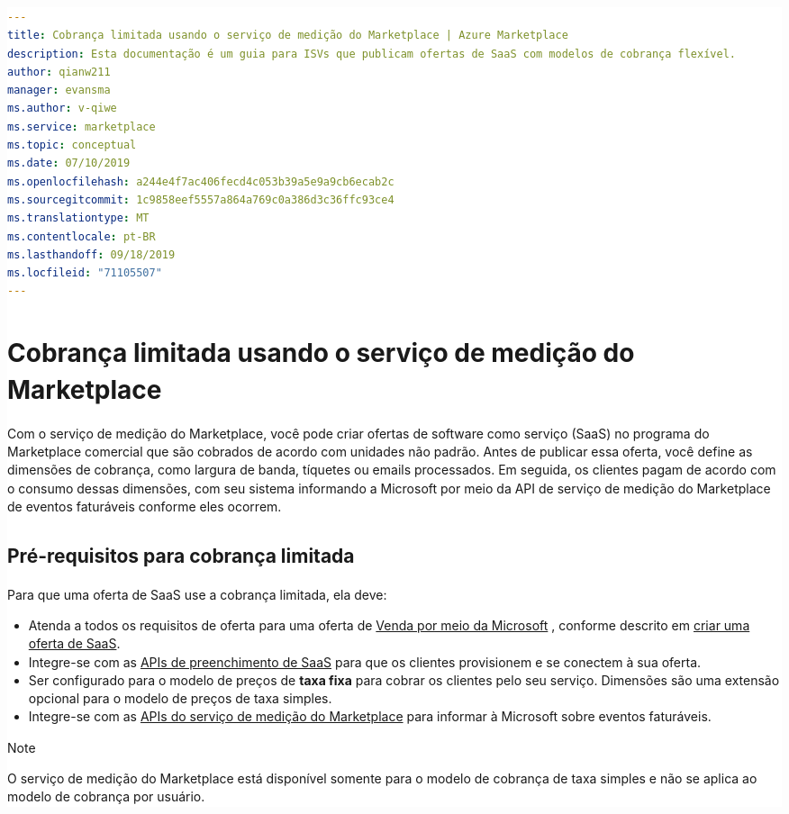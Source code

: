 ```yaml
---
title: Cobrança limitada usando o serviço de medição do Marketplace | Azure Marketplace
description: Esta documentação é um guia para ISVs que publicam ofertas de SaaS com modelos de cobrança flexível.
author: qianw211
manager: evansma
ms.author: v-qiwe
ms.service: marketplace
ms.topic: conceptual
ms.date: 07/10/2019
ms.openlocfilehash: a244e4f7ac406fecd4c053b39a5e9a9cb6ecab2c
ms.sourcegitcommit: 1c9858eef5557a864a769c0a386d3c36ffc93ce4
ms.translationtype: MT
ms.contentlocale: pt-BR
ms.lasthandoff: 09/18/2019
ms.locfileid: "71105507"
---
```

# <a name="metered-billing-using-the-marketplace-metering-service"></a>Cobrança limitada usando o serviço de medição do Marketplace

Com o serviço de medição do Marketplace, você pode criar ofertas de software como serviço (SaaS) no programa do Marketplace comercial que são cobrados de acordo com unidades não padrão.  Antes de publicar essa oferta, você define as dimensões de cobrança, como largura de banda, tíquetes ou emails processados.  Em seguida, os clientes pagam de acordo com o consumo dessas dimensões, com seu sistema informando a Microsoft por meio da API de serviço de medição do Marketplace de eventos faturáveis conforme eles ocorrem.  

## <a name="prerequisites-for-metered-billing"></a>Pré-requisitos para cobrança limitada

Para que uma oferta de SaaS use a cobrança limitada, ela deve:

* Atenda a todos os requisitos de oferta para uma oferta de [Venda por meio da Microsoft](https://docs.microsoft.com/azure/marketplace/partner-center-portal/create-new-saas-offer#sell-through-microsoft) , conforme descrito em [criar uma oferta de SaaS](https://docs.microsoft.com/azure/marketplace/partner-center-portal/create-new-saas-offer).
* Integre-se com as [APIs de preenchimento de SaaS](https://docs.microsoft.com/azure/marketplace/partner-center-portal/pc-saas-fulfillment-api-v2) para que os clientes provisionem e se conectem à sua oferta.  
* Ser configurado para o modelo de preços de **taxa fixa** para cobrar os clientes pelo seu serviço.  Dimensões são uma extensão opcional para o modelo de preços de taxa simples. 
* Integre-se com as [APIs do serviço de medição do Marketplace](./marketplace-metering-service-apis.md) para informar à Microsoft sobre eventos faturáveis.

>[!Note]
>O serviço de medição do Marketplace está disponível somente para o modelo de cobrança de taxa simples e não se aplica ao modelo de cobrança por usuário.
